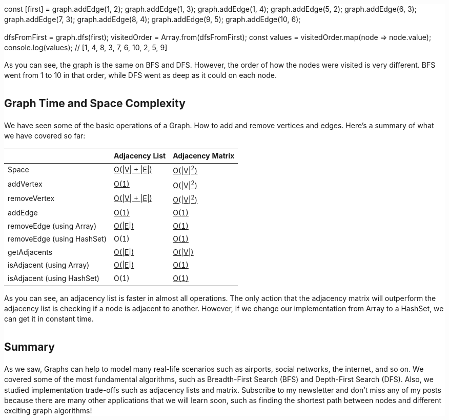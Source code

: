 const [first] = graph.addEdge(1, 2);
graph.addEdge(1, 3);
graph.addEdge(1, 4);
graph.addEdge(5, 2);
graph.addEdge(6, 3);
graph.addEdge(7, 3);
graph.addEdge(8, 4);
graph.addEdge(9, 5);
graph.addEdge(10, 6);

dfsFromFirst = graph.dfs(first);
visitedOrder = Array.from(dfsFromFirst);
const values = visitedOrder.map(node =&gt; node.value);
console.log(values); // [1, 4, 8, 3, 7, 6, 10, 2, 5, 9]</code></pre></td></tr></tbody></table>

As you can see, the graph is the same on BFS and DFS. However, the order of how the nodes were visited is very different. BFS went from 1 to 10 in that order, while DFS went as deep as it could on each node.

<a href="#Graph-Time-and-Space-Complexity" class="headerlink" title="Graph Time and Space Complexity"></a>Graph Time and Space Complexity
-----------------------------------------------------------------------------------------------------------------------------------------

We have seen some of the basic operations of a Graph. How to add and remove vertices and edges. Here’s a summary of what we have covered so far:

<table><thead><tr class="header"><th> </th><th>Adjacency List</th><th>Adjacency Matrix</th></tr></thead><tbody><tr class="odd"><td>Space</td><td><a href="#List.space">O(|V| + |E|)</a></td><td><a href="#Matrix.space">O(|V|<sup>2</sup>)</a></td></tr><tr class="even"><td>addVertex</td><td><a href="#Graph.addVertex">O(1)</a></td><td><a href="#Matrix.addVertex">O(|V|<sup>2</sup>)</a></td></tr><tr class="odd"><td>removeVertex</td><td><a href="#Graph.removeVertex">O(|V| + |E|)</a></td><td><a href="#Matrix.addVertex">O(|V|<sup>2</sup>)</a></td></tr><tr class="even"><td>addEdge</td><td><a href="#Graph.addEdge">O(1)</a></td><td><a href="#Matrix.addVertex">O(1)</a></td></tr><tr class="odd"><td>removeEdge (using Array)</td><td><a href="#Graph.removeEdge">O(|E|)</a></td><td><a href="#Matrix.addVertex">O(1)</a></td></tr><tr class="even"><td>removeEdge (using HashSet)</td><td>O(1)</td><td><a href="#Matrix.addVertex">O(1)</a></td></tr><tr class="odd"><td>getAdjacents</td><td><a href="#Node.getAdjacents">O(|E|)</a></td><td><a href="#Matrix.getAdjacents">O(|V|)</a></td></tr><tr class="even"><td>isAdjacent (using Array)</td><td><a href="#Node.getAdjacents">O(|E|)</a></td><td><a href="#Matrix.getAdjacents">O(1)</a></td></tr><tr class="odd"><td>isAdjacent (using HashSet)</td><td>O(1)</td><td><a href="#Matrix.getAdjacents">O(1)</a></td></tr></tbody></table>

As you can see, an adjacency list is faster in almost all operations. The only action that the adjacency matrix will outperform the adjacency list is checking if a node is adjacent to another. However, if we change our implementation from Array to a HashSet, we can get it in constant time.

<a href="#Summary" class="headerlink" title="Summary"></a>Summary
-----------------------------------------------------------------

As we saw, Graphs can help to model many real-life scenarios such as airports, social networks, the internet, and so on. We covered some of the most fundamental algorithms, such as Breadth-First Search (BFS) and Depth-First Search (DFS). Also, we studied implementation trade-offs such as adjacency lists and matrix. Subscribe to my newsletter and don’t miss any of my posts because there are many other applications that we will learn soon, such as finding the shortest path between nodes and different exciting graph algorithms!
